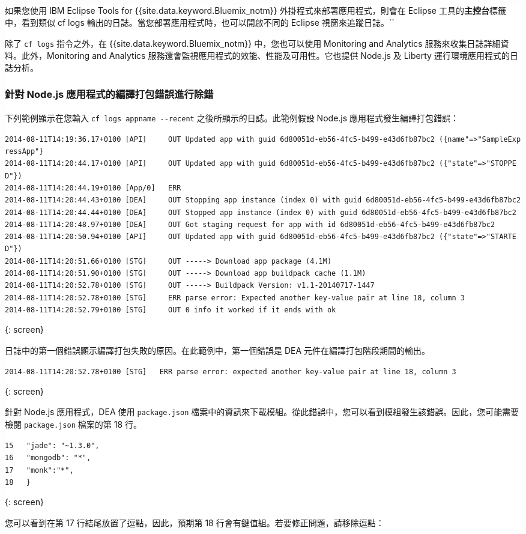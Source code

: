 如果您使用 IBM Eclipse Tools for {{site.data.keyword.Bluemix_notm}} 外掛程式來部署應用程式，則會在 Eclipse 工具的**主控台**標籤中，看到類似 cf logs 輸出的日誌。當您部署應用程式時，也可以開啟不同的 Eclipse 視窗來追蹤日誌。``

除了 `cf logs` 指令之外，在 {{site.data.keyword.Bluemix_notm}} 中，您也可以使用 Monitoring and
Analytics 服務來收集日誌詳細資料。此外，Monitoring and Analytics 服務還會監視應用程式的效能、性能及可用性。它也提供 Node.js 及 Liberty 運行環境應用程式的日誌分析。  

### 針對 Node.js 應用程式的編譯打包錯誤進行除錯

下列範例顯示在您輸入 `cf logs appname --recent` 之後所顯示的日誌。此範例假設 Node.js 應用程式發生編譯打包錯誤：

```
2014-08-11T14:19:36.17+0100 [API]     OUT Updated app with guid 6d80051d-eb56-4fc5-b499-e43d6fb87bc2 ({name"=>"SampleExpressApp"}
2014-08-11T14:20:44.17+0100 [API]     OUT Updated app with guid 6d80051d-eb56-4fc5-b499-e43d6fb87bc2 ({"state"=>"STOPPED"})
2014-08-11T14:20:44.19+0100 [App/0]   ERR
2014-08-11T14:20:44.43+0100 [DEA]     OUT Stopping app instance (index 0) with guid 6d80051d-eb56-4fc5-b499-e43d6fb87bc2
2014-08-11T14:20:44.44+0100 [DEA]     OUT Stopped app instance (index 0) with guid 6d80051d-eb56-4fc5-b499-e43d6fb87bc2
2014-08-11T14:20:48.97+0100 [DEA]     OUT Got staging request for app with id 6d80051d-eb56-4fc5-b499-e43d6fb87bc2
2014-08-11T14:20:50.94+0100 [API]     OUT Updated app with guid 6d80051d-eb56-4fc5-b499-e43d6fb87bc2 ({"state"=>"STARTED"})
2014-08-11T14:20:51.66+0100 [STG]     OUT -----> Download app package (4.1M)
2014-08-11T14:20:51.90+0100 [STG]     OUT -----> Download app buildpack cache (1.1M)
2014-08-11T14:20:52.78+0100 [STG]     OUT -----> Buildpack Version: v1.1-20140717-1447
2014-08-11T14:20:52.78+0100 [STG]     ERR parse error: Expected another key-value pair at line 18, column 3
2014-08-11T14:20:52.79+0100 [STG]     OUT 0 info it worked if it ends with ok
```
{: screen}


日誌中的第一個錯誤顯示編譯打包失敗的原因。在此範例中，第一個錯誤是 DEA 元件在編譯打包階段期間的輸出。

```
2014-08-11T14:20:52.78+0100 [STG]   ERR parse error: expected another key-value pair at line 18, column 3
```
{: screen}


針對 Node.js 應用程式，DEA 使用 `package.json` 檔案中的資訊來下載模組。從此錯誤中，您可以看到模組發生該錯誤。因此，您可能需要檢閱 `package.json` 檔案的第 18 行。

```
15   "jade": "~1.3.0",
16   "mongodb": "*",
17   "monk":"*",
18   }
```
{: screen}


您可以看到在第 17 行結尾放置了逗點，因此，預期第 18 行會有鍵值組。若要修正問題，請移除逗點：
